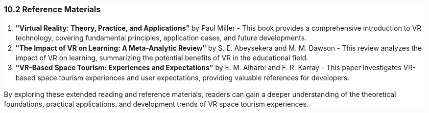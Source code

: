 ### 10.2 Reference Materials

1. **"Virtual Reality: Theory, Practice, and Applications"** by Paul Miller - This book provides a comprehensive introduction to VR technology, covering fundamental principles, application cases, and future developments.
2. **"The Impact of VR on Learning: A Meta-Analytic Review"** by S. E. Abeysekera and M. M. Dawson - This review analyzes the impact of VR on learning, summarizing the potential benefits of VR in the educational field.
3. **"VR-Based Space Tourism: Experiences and Expectations"** by E. M. Alharbi and F. R. Karray - This paper investigates VR-based space tourism experiences and user expectations, providing valuable references for developers.

By exploring these extended reading and reference materials, readers can gain a deeper understanding of the theoretical foundations, practical applications, and development trends of VR space tourism experiences.

